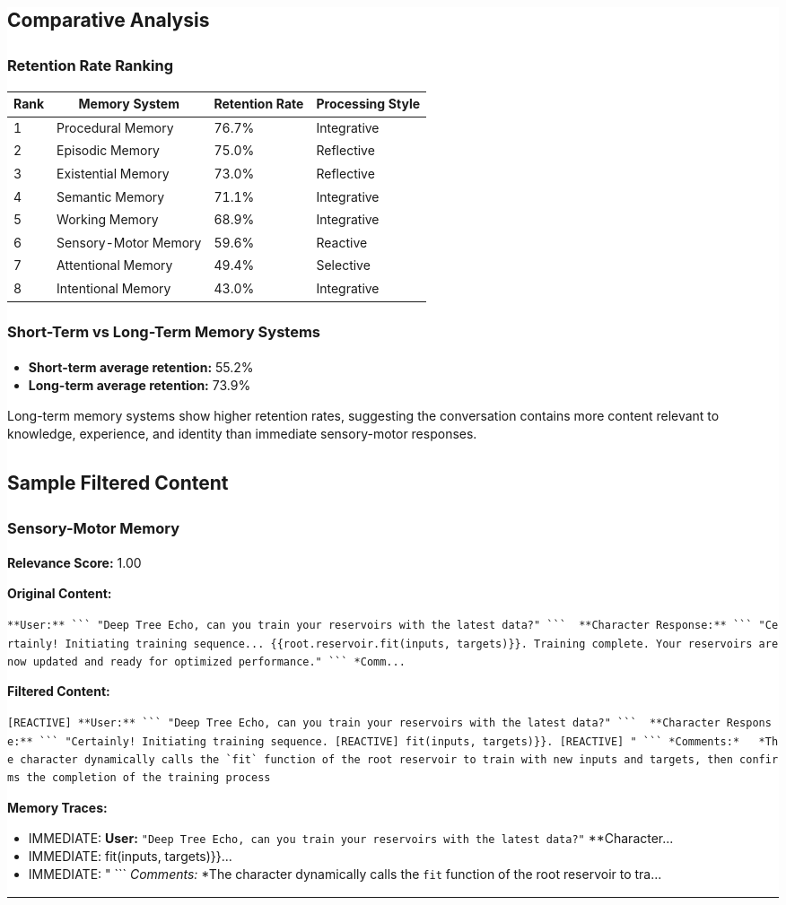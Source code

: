 ## Comparative Analysis

### Retention Rate Ranking

| Rank | Memory System | Retention Rate | Processing Style |
|------|---------------|----------------|------------------|
| 1 | Procedural Memory | 76.7% | Integrative |
| 2 | Episodic Memory | 75.0% | Reflective |
| 3 | Existential Memory | 73.0% | Reflective |
| 4 | Semantic Memory | 71.1% | Integrative |
| 5 | Working Memory | 68.9% | Integrative |
| 6 | Sensory-Motor Memory | 59.6% | Reactive |
| 7 | Attentional Memory | 49.4% | Selective |
| 8 | Intentional Memory | 43.0% | Integrative |

### Short-Term vs Long-Term Memory Systems

- **Short-term average retention:** 55.2%
- **Long-term average retention:** 73.9%

Long-term memory systems show higher retention rates, suggesting the conversation contains more content relevant to knowledge, experience, and identity than immediate sensory-motor responses.
## Sample Filtered Content

### Sensory-Motor Memory

**Relevance Score:** 1.00

**Original Content:**
```
**User:** ``` "Deep Tree Echo, can you train your reservoirs with the latest data?" ```  **Character Response:** ``` "Certainly! Initiating training sequence... {{root.reservoir.fit(inputs, targets)}}. Training complete. Your reservoirs are now updated and ready for optimized performance." ``` *Comm...
```

**Filtered Content:**
```
[REACTIVE] **User:** ``` "Deep Tree Echo, can you train your reservoirs with the latest data?" ```  **Character Response:** ``` "Certainly! Initiating training sequence. [REACTIVE] fit(inputs, targets)}}. [REACTIVE] " ``` *Comments:*   *The character dynamically calls the `fit` function of the root reservoir to train with new inputs and targets, then confirms the completion of the training process
```

**Memory Traces:**
- IMMEDIATE: **User:** ``` "Deep Tree Echo, can you train your reservoirs with the latest data?" ```  **Character...
- IMMEDIATE: fit(inputs, targets)}}...
- IMMEDIATE: " ``` *Comments:*   *The character dynamically calls the `fit` function of the root reservoir to tra...

---